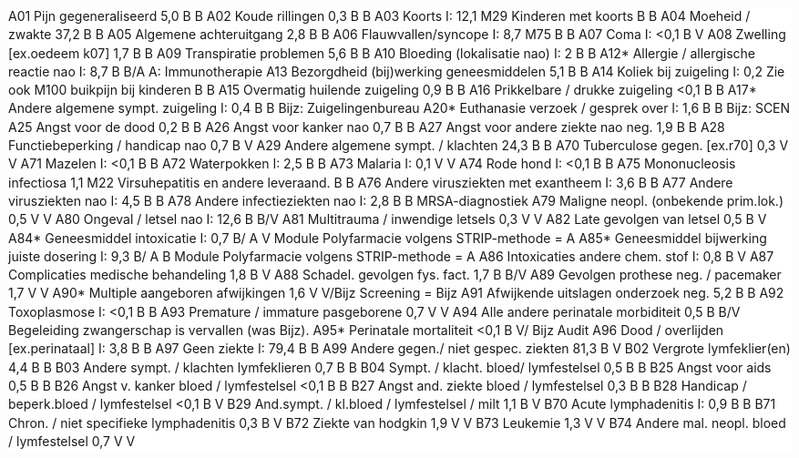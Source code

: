 A01 Pijn gegeneraliseerd 5,0 B B
A02 Koude rillingen 0,3 B B
A03 Koorts I: 12,1 M29 Kinderen met koorts B B
A04 Moeheid / zwakte 37,2 B B
A05 Algemene achteruitgang 2,8 B B
A06 Flauwvallen/syncope I: 8,7 M75 B B
A07 Coma I: <0,1 B V
A08 Zwelling [ex.oedeem k07] 1,7 B B
A09 Transpiratie problemen 5,6 B B
A10 Bloeding (lokalisatie nao) I: 2 B B
A12* Allergie / allergische reactie nao I: 8,7 B B/A A: Immunotherapie
A13 Bezorgdheid (bij)werking geneesmiddelen 5,1 B B
A14 Koliek bij zuigeling I: 0,2 Zie ook M100 buikpijn bij kinderen B B
A15 Overmatig huilende zuigeling 0,9 B B
A16 Prikkelbare / drukke zuigeling <0,1 B B
A17* Andere algemene sympt. zuigeling I: 0,4 B B Bijz: Zuigelingenbureau
A20* Euthanasie verzoek / gesprek over I: 1,6 B B Bijz: SCEN
A25 Angst voor de dood 0,2 B B
A26 Angst voor kanker nao 0,7 B B
A27 Angst voor andere ziekte nao neg. 1,9 B B
A28 Functiebeperking / handicap nao 0,7 B V
A29 Andere algemene sympt. / klachten 24,3 B B
A70 Tuberculose gegen. [ex.r70] 0,3 V V
A71 Mazelen I: <0,1 B B
A72 Waterpokken I: 2,5 B B
A73 Malaria I: 0,1 V V
A74 Rode hond I: <0,1 B B
A75 Mononucleosis infectiosa 1,1 M22 Virsuhepatitis en andere leveraand. B B
A76 Andere virusziekten met exantheem I: 3,6 B B
A77 Andere virusziekten nao I: 4,5 B B
A78 Andere infectieziekten nao I: 2,8 B B MRSA-diagnostiek
A79 Maligne neopl. (onbekende prim.lok.) 0,5 V V
A80 Ongeval / letsel nao I: 12,6 B B/V
A81 Multitrauma / inwendige letsels 0,3 V V
A82 Late gevolgen van letsel 0,5 B V
A84* Geneesmiddel intoxicatie I: 0,7 B/ A V Module Polyfarmacie volgens STRIP-methode = A
A85* Geneesmiddel bijwerking juiste dosering I: 9,3 B/ A B Module Polyfarmacie volgens STRIP-methode = A
A86 Intoxicaties andere chem. stof I: 0,8 B V
A87 Complicaties medische behandeling 1,8 B V
A88 Schadel. gevolgen fys. fact. 1,7 B B/V
A89 Gevolgen prothese neg. / pacemaker 1,7 V V
A90* Multiple aangeboren afwijkingen 1,6 V V/Bijz Screening = Bijz
A91 Afwijkende uitslagen onderzoek neg. 5,2 B B
A92 Toxoplasmose I: <0,1 B B
A93 Premature / immature pasgeborene 0,7 V V
A94 Alle andere perinatale morbiditeit 0,5 B B/V Begeleiding zwangerschap is vervallen (was Bijz).
A95* Perinatale mortaliteit <0,1 B V/ Bijz Audit
A96 Dood / overlijden [ex.perinataal] I: 3,8 B B
A97 Geen ziekte I: 79,4 B B
A99 Andere gegen./ niet gespec. ziekten 81,3 B V
B02 Vergrote lymfeklier(en) 4,4 B B
B03 Andere sympt. / klachten lymfeklieren 0,7 B B
B04 Sympt. / klacht. bloed/ lymfestelsel 0,5 B B
B25 Angst voor aids 0,5 B B
B26 Angst v. kanker bloed / lymfestelsel <0,1 B B
B27 Angst and. ziekte bloed / lymfestelsel 0,3 B B
B28 Handicap / beperk.bloed / lymfestelsel <0,1 B V
B29 And.sympt. / kl.bloed / lymfestelsel / milt 1,1 B V
B70 Acute lymphadenitis I: 0,9 B B
B71 Chron. / niet specifieke lymphadenitis 0,3 B V
B72 Ziekte van hodgkin 1,9 V V
B73 Leukemie 1,3 V V
B74 Andere mal. neopl. bloed / lymfestelsel 0,7 V V